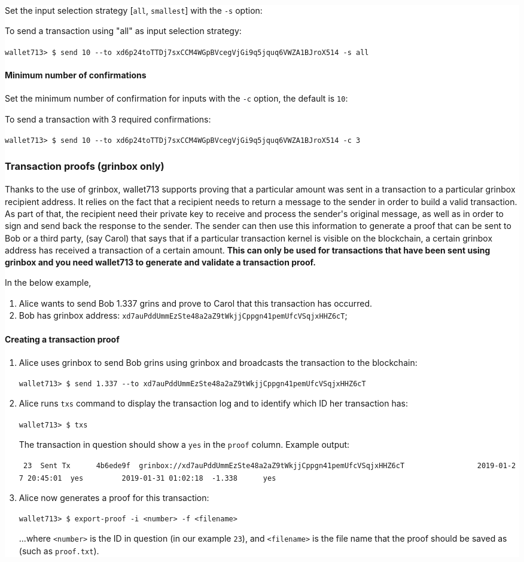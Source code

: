 Set the input selection strategy [`all`, `smallest`] with the `-s` option: 

To send a transaction using "all" as input selection strategy:
```
wallet713> $ send 10 --to xd6p24toTTDj7sxCCM4WGpBVcegVjGi9q5jquq6VWZA1BJroX514 -s all
```

#### Minimum number of confirmations

Set the minimum number of confirmation for inputs with the `-c` option, the default is `10`:

To send a transaction with 3 required confirmations: 
```
wallet713> $ send 10 --to xd6p24toTTDj7sxCCM4WGpBVcegVjGi9q5jquq6VWZA1BJroX514 -c 3
```

### Transaction proofs (grinbox only)

Thanks to the use of grinbox, wallet713 supports proving that a particular amount was sent in a transaction to a particular grinbox recipient address. It relies on the fact that a recipient needs to return a message to the sender in order to build a valid transaction. As part of that, the recipient need their private key to receive and process the sender's original message, as well as in order to sign and send back the response to the sender. The sender can then use this information to generate a proof that can be sent to Bob or a third party, (say Carol) that says that if a particular transaction kernel is visible on the blockchain, a certain grinbox address has received a transaction of a certain amount. **This can only be used for transactions that have been sent using grinbox and you need wallet713 to generate and validate a transaction proof.**

In the below example,
1. Alice wants to send Bob 1.337 grins and prove to Carol that this transaction has occurred.
1. Bob has grinbox address: `xd7auPddUmmEzSte48a2aZ9tWkjjCppgn41pemUfcVSqjxHHZ6cT`;

#### Creating a transaction proof

1. Alice uses grinbox to send Bob grins using grinbox and broadcasts the transaction to the blockchain:
   ```
   wallet713> $ send 1.337 --to xd7auPddUmmEzSte48a2aZ9tWkjjCppgn41pemUfcVSqjxHHZ6cT
   ```
1. Alice runs `txs` command to display the transaction log and to identify which ID her transaction has:
   ```
   wallet713> $ txs
   ```
   The transaction in question should show a `yes` in the `proof` column. Example output:
   ```
    23  Sent Tx      4b6ede9f  grinbox://xd7auPddUmmEzSte48a2aZ9tWkjjCppgn41pemUfcVSqjxHHZ6cT                 2019-01-27 20:45:01  yes         2019-01-31 01:02:18  -1.338      yes 
   ```

1. Alice now generates a proof for this transaction:
   ```
   wallet713> $ export-proof -i <number> -f <filename>
   ```
   ...where `<number>` is the ID in question (in our example `23`), and `<filename>` is the file name that the proof should be saved as (such as `proof.txt`).
